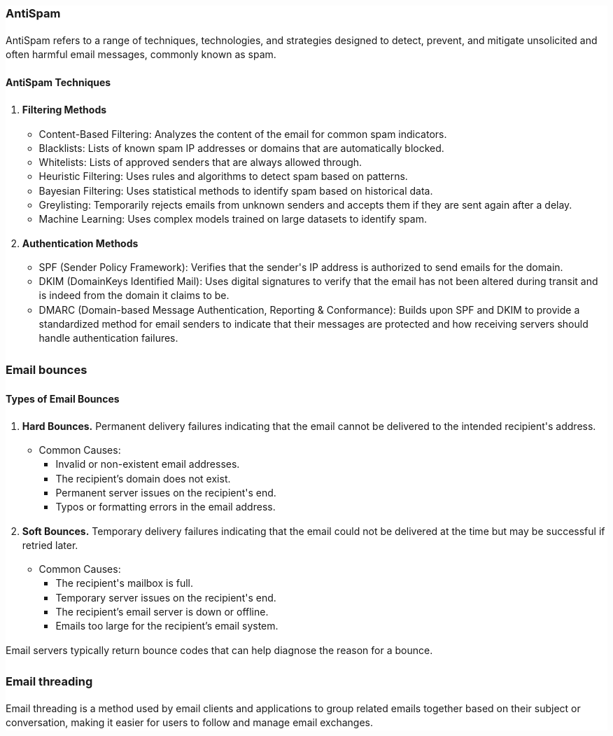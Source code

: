 ### AntiSpam

AntiSpam refers to a range of techniques, technologies, and strategies designed to detect, prevent, and mitigate unsolicited and often harmful email messages, commonly known as spam. 

#### AntiSpam Techniques

1. **Filtering Methods**
   - Content-Based Filtering: Analyzes the content of the email for common spam indicators.
   - Blacklists: Lists of known spam IP addresses or domains that are automatically blocked.
   - Whitelists: Lists of approved senders that are always allowed through.
   - Heuristic Filtering: Uses rules and algorithms to detect spam based on patterns.
   - Bayesian Filtering: Uses statistical methods to identify spam based on historical data.
   - Greylisting: Temporarily rejects emails from unknown senders and accepts them if they are sent again after a delay.
   - Machine Learning: Uses complex models trained on large datasets to identify spam.

2. **Authentication Methods**
   - SPF (Sender Policy Framework): Verifies that the sender's IP address is authorized to send emails for the domain.
   - DKIM (DomainKeys Identified Mail): Uses digital signatures to verify that the email has not been altered during transit and is indeed from the domain it claims to be.
   - DMARC (Domain-based Message Authentication, Reporting & Conformance): Builds upon SPF and DKIM to provide a standardized method for email senders to indicate that their messages are protected and how receiving servers should handle authentication failures.

### Email bounces

#### Types of Email Bounces

1. **Hard Bounces.** Permanent delivery failures indicating that the email cannot be delivered to the intended recipient's address.
   - Common Causes:
     - Invalid or non-existent email addresses.
     - The recipient’s domain does not exist.
     - Permanent server issues on the recipient's end.
     - Typos or formatting errors in the email address.

2. **Soft Bounces.** Temporary delivery failures indicating that the email could not be delivered at the time but may be successful if retried later.
   - Common Causes:
     - The recipient's mailbox is full.
     - Temporary server issues on the recipient's end.
     - The recipient’s email server is down or offline.
     - Emails too large for the recipient’s email system.

Email servers typically return bounce codes that can help diagnose the reason for a bounce.

### Email threading

Email threading is a method used by email clients and applications to group related emails together based on their subject or conversation, making it easier for users to follow and manage email exchanges.
